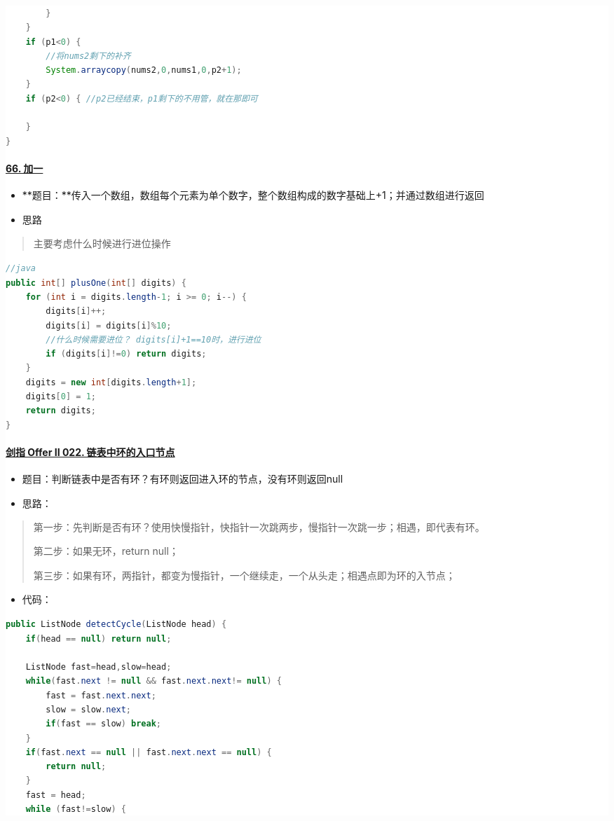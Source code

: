 ```java
        }
    }
    if (p1<0) {
        //将nums2剩下的补齐
        System.arraycopy(nums2,0,nums1,0,p2+1);
    }
    if (p2<0) { //p2已经结束，p1剩下的不用管，就在那即可
        
    }
}
```



#### [66. 加一](https://leetcode-cn.com/problems/plus-one/)

- **题目：**传入一个数组，数组每个元素为单个数字，整个数组构成的数字基础上+1；并通过数组进行返回

- 思路

> 主要考虑什么时候进行进位操作

```java
//java
public int[] plusOne(int[] digits) {
    for (int i = digits.length-1; i >= 0; i--) {
        digits[i]++;
        digits[i] = digits[i]%10;
        //什么时候需要进位？ digits[i]+1==10时，进行进位
        if (digits[i]!=0) return digits;
    }
    digits = new int[digits.length+1];
    digits[0] = 1;
    return digits;
}
```



#### [剑指 Offer II 022. 链表中环的入口节点](https://leetcode-cn.com/problems/c32eOV/)

- 题目：判断链表中是否有环？有环则返回进入环的节点，没有环则返回null

- 思路：

> 第一步：先判断是否有环？使用快慢指针，快指针一次跳两步，慢指针一次跳一步；相遇，即代表有环。
>
> 第二步：如果无环，return null；
>
> 第三步：如果有环，两指针，都变为慢指针，一个继续走，一个从头走；相遇点即为环的入节点；

- 代码：

```java
public ListNode detectCycle(ListNode head) {
    if(head == null) return null;

    ListNode fast=head,slow=head;
    while(fast.next != null && fast.next.next!= null) {
        fast = fast.next.next;
        slow = slow.next;
        if(fast == slow) break;
    }
    if(fast.next == null || fast.next.next == null) {
        return null;
    }
    fast = head;
    while (fast!=slow) {
```